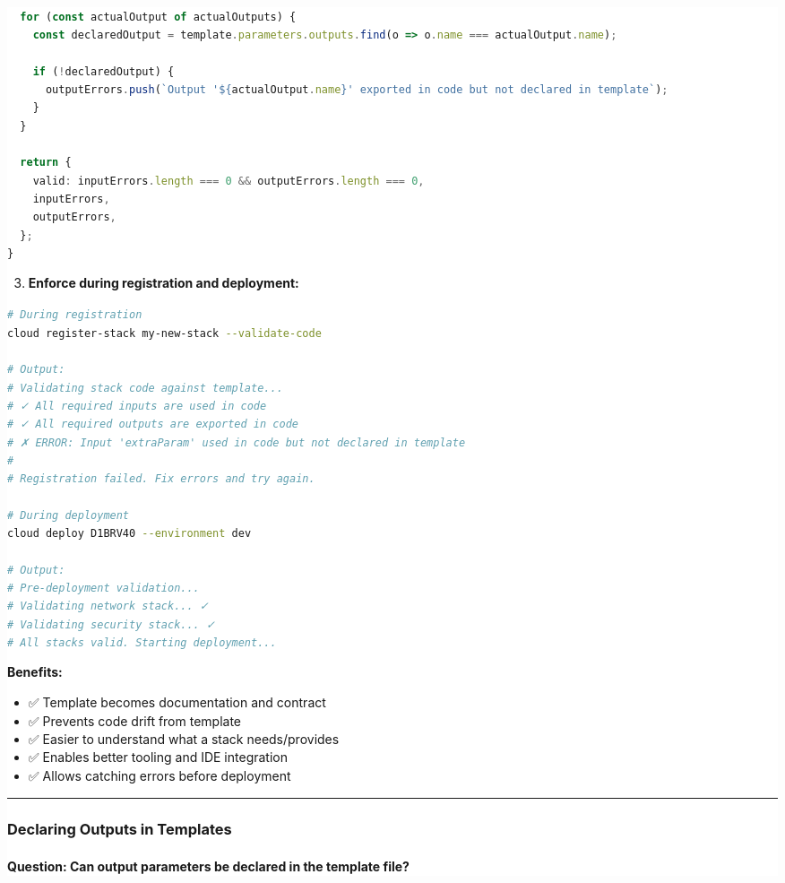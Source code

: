 ```typescript
  for (const actualOutput of actualOutputs) {
    const declaredOutput = template.parameters.outputs.find(o => o.name === actualOutput.name);

    if (!declaredOutput) {
      outputErrors.push(`Output '${actualOutput.name}' exported in code but not declared in template`);
    }
  }

  return {
    valid: inputErrors.length === 0 && outputErrors.length === 0,
    inputErrors,
    outputErrors,
  };
}
```

3. **Enforce during registration and deployment:**

```bash
# During registration
cloud register-stack my-new-stack --validate-code

# Output:
# Validating stack code against template...
# ✓ All required inputs are used in code
# ✓ All required outputs are exported in code
# ✗ ERROR: Input 'extraParam' used in code but not declared in template
#
# Registration failed. Fix errors and try again.

# During deployment
cloud deploy D1BRV40 --environment dev

# Output:
# Pre-deployment validation...
# Validating network stack... ✓
# Validating security stack... ✓
# All stacks valid. Starting deployment...
```

**Benefits:**
- ✅ Template becomes documentation and contract
- ✅ Prevents code drift from template
- ✅ Easier to understand what a stack needs/provides
- ✅ Enables better tooling and IDE integration
- ✅ Allows catching errors before deployment

---

### Declaring Outputs in Templates

#### Question: Can output parameters be declared in the template file?
